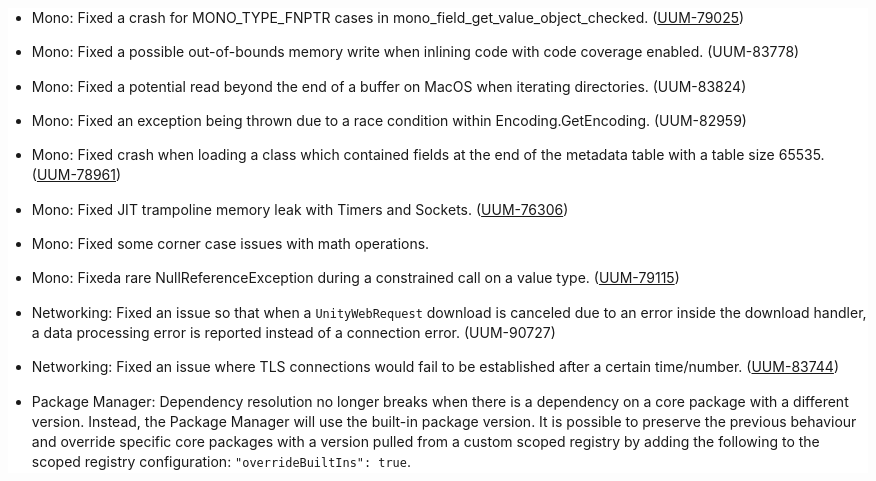 - Mono: Fixed a crash for MONO_TYPE_FNPTR cases in mono_field_get_value_object_checked.
    ([UUM-79025](https://issuetracker.unity3d.com/issues/crash-on-raiseexception-when-using-the-default-equals-object-implementation-in-a-value-type-containing-a-function-pointer))

- Mono: Fixed a possible out-of-bounds memory write when inlining code with code coverage enabled.
    (UUM-83778)

- Mono: Fixed a potential read beyond the end of a buffer on MacOS when iterating directories.
    (UUM-83824)

- Mono: Fixed an exception being thrown due to a race condition within Encoding.GetEncoding.
    (UUM-82959)

- Mono: Fixed crash when loading a class which contained fields at the end of the metadata table with a table size 65535.
    ([UUM-78961](https://issuetracker.unity3d.com/issues/crash-on-mono-class-setup-basic-field-info-when-opening-a-project))

- Mono: Fixed JIT trampoline memory leak with Timers and Sockets.
    ([UUM-76306](https://issuetracker.unity3d.com/issues/memory-leak-when-using-net-sockets))

- Mono: Fixed some corner case issues with math operations.

- Mono: Fixeda  rare NullReferenceException during a constrained call on a value type.
    ([UUM-79115](https://issuetracker.unity3d.com/issues/unity-mono-release-mode-jit-causes-an-error-when-using-a-memorymappedfile))

- Networking: Fixed an issue so that when a `UnityWebRequest` download is canceled due to an error inside the download handler, a data processing error is reported instead of a connection error.
    (UUM-90727)

- Networking: Fixed an issue where TLS connections would fail to be established after a certain time/number.
    ([UUM-83744](https://issuetracker.unity3d.com/issues/tlsexception-handshake-failed-error-code-unitytls-internal-error-error-when-a-lot-of-web-requests-are-sent-within-a-few-minutes))

- Package Manager: Dependency resolution no longer breaks when there is a dependency on a core package with a different version. Instead, the Package Manager will use the built-in package version. It is possible to preserve the previous behaviour and override specific core packages with a version pulled from a custom scoped registry by adding the following to the scoped registry configuration: `"overrideBuiltIns": true`.

